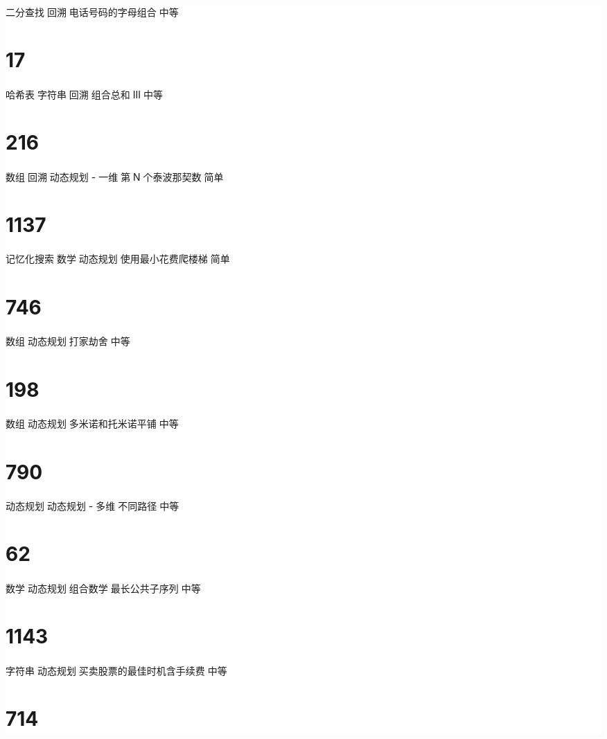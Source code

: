二分查找
回溯
电话号码的字母组合
中等
# 17
哈希表
字符串
回溯
组合总和 III
中等
# 216
数组
回溯
动态规划 - 一维
第 N 个泰波那契数
简单
# 1137
记忆化搜索
数学
动态规划
使用最小花费爬楼梯
简单
# 746
数组
动态规划
打家劫舍
中等
# 198
数组
动态规划
多米诺和托米诺平铺
中等
# 790
动态规划
动态规划 - 多维
不同路径
中等
# 62
数学
动态规划
组合数学
最长公共子序列
中等
# 1143
字符串
动态规划
买卖股票的最佳时机含手续费
中等
# 714